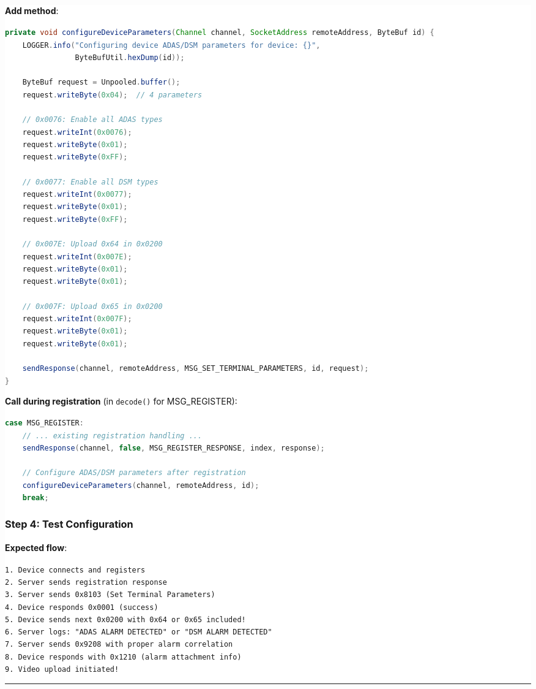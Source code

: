 **Add method**:
```java
private void configureDeviceParameters(Channel channel, SocketAddress remoteAddress, ByteBuf id) {
    LOGGER.info("Configuring device ADAS/DSM parameters for device: {}",
                ByteBufUtil.hexDump(id));

    ByteBuf request = Unpooled.buffer();
    request.writeByte(0x04);  // 4 parameters

    // 0x0076: Enable all ADAS types
    request.writeInt(0x0076);
    request.writeByte(0x01);
    request.writeByte(0xFF);

    // 0x0077: Enable all DSM types
    request.writeInt(0x0077);
    request.writeByte(0x01);
    request.writeByte(0xFF);

    // 0x007E: Upload 0x64 in 0x0200
    request.writeInt(0x007E);
    request.writeByte(0x01);
    request.writeByte(0x01);

    // 0x007F: Upload 0x65 in 0x0200
    request.writeInt(0x007F);
    request.writeByte(0x01);
    request.writeByte(0x01);

    sendResponse(channel, remoteAddress, MSG_SET_TERMINAL_PARAMETERS, id, request);
}
```

**Call during registration** (in `decode()` for MSG_REGISTER):
```java
case MSG_REGISTER:
    // ... existing registration handling ...
    sendResponse(channel, false, MSG_REGISTER_RESPONSE, index, response);

    // Configure ADAS/DSM parameters after registration
    configureDeviceParameters(channel, remoteAddress, id);
    break;
```

### Step 4: Test Configuration

**Expected flow**:
```
1. Device connects and registers
2. Server sends registration response
3. Server sends 0x8103 (Set Terminal Parameters)
4. Device responds 0x0001 (success)
5. Device sends next 0x0200 with 0x64 or 0x65 included!
6. Server logs: "ADAS ALARM DETECTED" or "DSM ALARM DETECTED"
7. Server sends 0x9208 with proper alarm correlation
8. Device responds with 0x1210 (alarm attachment info)
9. Video upload initiated!
```

---